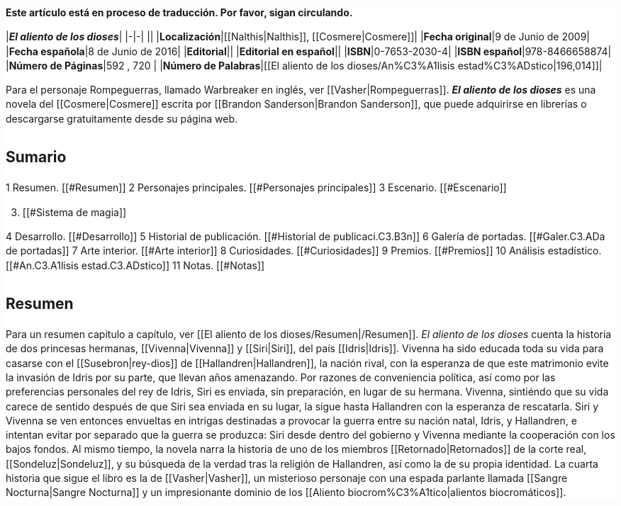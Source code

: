 **Este artículo está en proceso de traducción. Por favor, sigan circulando.**


|***El aliento de los dioses***|
|-|-|
||
|**Localización**|[[Nalthis\|Nalthis]], [[Cosmere\|Cosmere]]|
|**Fecha original**|9 de Junio de 2009|
|**Fecha española**|8 de Junio de 2016|
|**Editorial**||
|**Editorial en español**||
|**ISBN**|0-7653-2030-4|
|**ISBN español**|978-8466658874|
|**Número de Páginas**|592 , 720 |
|**Número de Palabras**|[[El aliento de los dioses/An%C3%A1lisis estad%C3%ADstico\|196,014]]|

Para el personaje Rompeguerras, llamado Warbreaker en inglés, ver [[Vasher\|Rompeguerras]].
***El aliento de los dioses*** es una novela del [[Cosmere\|Cosmere]] escrita por [[Brandon Sanderson\|Brandon Sanderson]], que puede adquirirse en librerías o descargarse gratuitamente desde su página web.

## Sumario

1 Resumen. [[#Resumen]] 
2 Personajes principales. [[#Personajes principales]] 
3 Escenario. [[#Escenario]] 

3. [[#Sistema de magia]] 


4 Desarrollo. [[#Desarrollo]] 
5 Historial de publicación. [[#Historial de publicaci.C3.B3n]] 
6 Galería de portadas. [[#Galer.C3.ADa de portadas]] 
7 Arte interior. [[#Arte interior]] 
8 Curiosidades. [[#Curiosidades]] 
9 Premios. [[#Premios]] 
10 Análisis estadístico. [[#An.C3.A1lisis estad.C3.ADstico]] 
11 Notas. [[#Notas]] 


## Resumen
Para un resumen capítulo a capítulo, ver [[El aliento de los dioses/Resumen\|/Resumen]].
*El aliento de los dioses* cuenta la historia de dos princesas hermanas, [[Vivenna\|Vivenna]] y [[Siri\|Siri]], del país [[Idris\|Idris]]. Vivenna ha sido educada toda su vida para casarse con el [[Susebron\|rey-dios]] de [[Hallandren\|Hallandren]], la nación rival, con la esperanza de que este matrimonio evite la invasión de Idris por su parte, que llevan años amenazando. Por razones de conveniencia política, así como por las preferencias personales del rey de Idris, Siri es enviada, sin preparación, en lugar de su hermana. Vivenna, sintiéndo que su vida carece de sentido después de que Siri sea enviada en su lugar, la sigue hasta Hallandren con la esperanza de rescatarla. Siri y Vivenna se ven entonces envueltas en intrigas destinadas a provocar la guerra entre su nación natal, Idris, y Hallandren, e intentan evitar por separado que la guerra se produzca: Siri desde dentro del gobierno y Vivenna mediante la cooperación con los bajos fondos.
Al mismo tiempo, la novela narra la historia de uno de los miembros [[Retornado\|Retornados]] de la corte real, [[Sondeluz\|Sondeluz]], y su búsqueda de la verdad tras la religión de Hallandren, así como la de su propia identidad. La cuarta historia que sigue el libro es la de [[Vasher\|Vasher]], un misterioso personaje con una espada parlante llamada [[Sangre Nocturna\|Sangre Nocturna]] y un impresionante dominio de los [[Aliento biocrom%C3%A1tico\|alientos biocromáticos]].